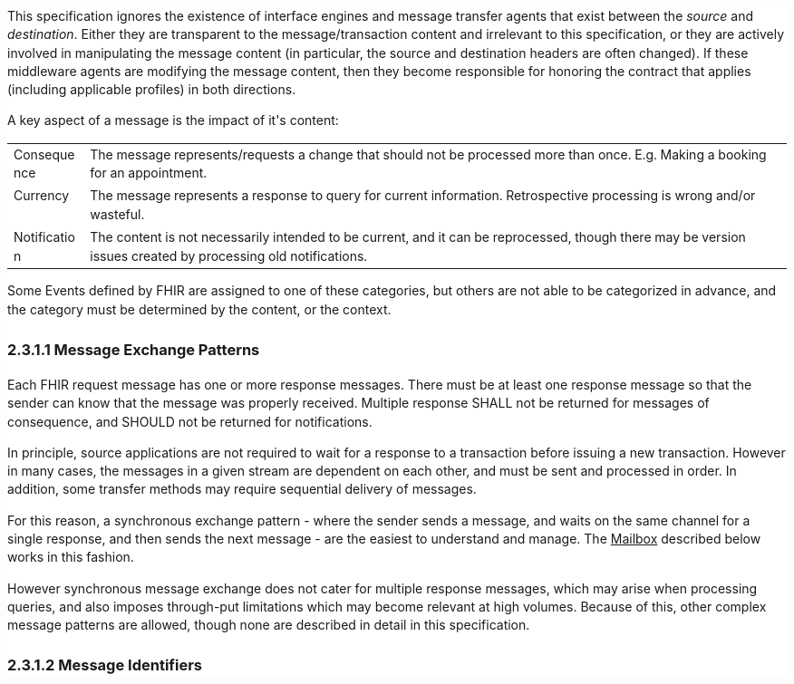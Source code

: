 This specification ignores the existence of interface engines and message 
transfer agents that exist between the _source_ and _destination_. 
Either they are transparent to the message/transaction content and irrelevant 
to this specification, or they are actively involved in manipulating the message 
content (in particular, the source and destination headers are often changed). 
If these middleware agents are modifying the message content, then they become
responsible for honoring the contract that applies (including applicable profiles) 
in both directions.

A key aspect of a message is the impact of it's content:

  
<table class="codes">
 <tr><td>Consequence</td><td>The message represents/requests a change that should not be processed more than once. E.g. Making a booking for an appointment.</td></tr>
 <tr><td>Currency</td><td>The message represents a response to query for current information. Retrospective processing is wrong and/or wasteful.</td></tr>
 <tr><td>Notification</td><td>The content is not necessarily intended to be current, and it can be reprocessed, though there may be version issues created by processing old notifications.</td></tr>
</table>

Some Events defined by FHIR are assigned to one of these categories, 
but others are not able to be categorized in advance, and the category
must be determined by the content, or the context.

<a name="synchronous"> </a>
<a name="patterns"> </a>

### <span class="sectioncount">2.3.1.1<a name="2.3.1.1"> </a></span> Message Exchange Patterns

Each FHIR request message has one or more response messages. There must be at least 
one response message so that the sender can know that the message was properly
received. Multiple response SHALL not be returned for messages of consequence,
and SHOULD not be returned for notifications. 

In principle, source applications are not required to wait for a response to 
a transaction before issuing a new transaction. However in many cases, the 
messages in a given stream are dependent on each other, and must be sent and 
processed in order. In addition, some transfer methods may require sequential 
delivery of messages.

For this reason, a synchronous exchange pattern - where the sender sends a 
message, and waits on the same channel for a single response, and then 
sends the next message - are the easiest to understand and manage. The 
[Mailbox](#mailbox) described below works in this fashion.

However synchronous message exchange does not cater for multiple response 
messages, which may arise when processing queries, and also imposes 
through-put limitations which may become relevant at high volumes. 
Because of this, other complex message patterns are allowed, though 
none are described in detail in this specification.

### <span class="sectioncount">2.3.1.2<a name="2.3.1.2"> </a></span> Message Identifiers
